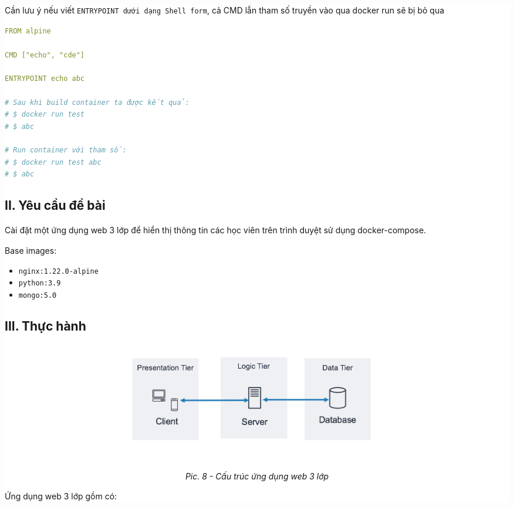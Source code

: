 Cần lưu ý nếu viết `ENTRYPOINT dưới dạng Shell form`, cả CMD lẫn tham số truyền vào qua docker run sẽ bị bỏ qua
```yaml
FROM alpine

CMD ["echo", "cde"]

ENTRYPOINT echo abc

# Sau khi build container ta được kết quả:
# $ docker run test
# $ abc

# Run container với tham số:
# $ docker run test abc
# $ abc
```

## II. Yêu cầu đề bài <a name='requirements'></a>

Cài đặt một ứng dụng web 3 lớp để hiển thị thông tin các học viên trên trình duyệt sử dụng docker-compose.

Base images:

- `nginx:1.22.0-alpine`
- `python:3.9`
- `mongo:5.0`


## III. Thực hành <a name='deployment'></a>

<div align="center">
  <img width="500" src="images/3_tier_app.png">
</div>

<div align="center">
  <i>Pic. 8 - Cấu trúc ứng dụng web 3 lớp </i>
</div>

Ứng dụng web 3 lớp gồm có:
